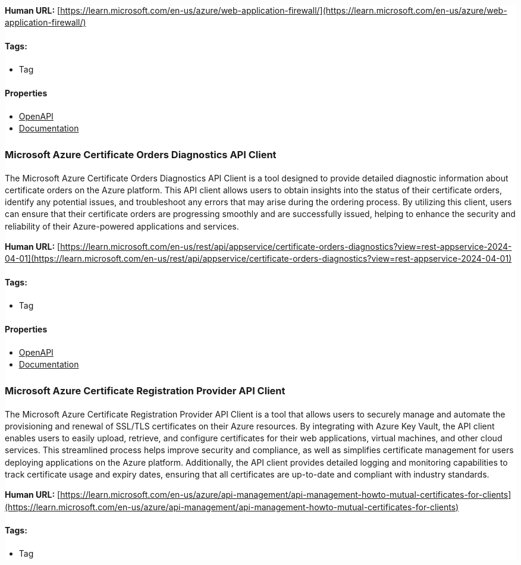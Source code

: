**Human URL:** [https://learn.microsoft.com/en-us/azure/web-application-firewall/](https://learn.microsoft.com/en-us/azure/web-application-firewall/)


#### Tags:

 - Tag

#### Properties

- [OpenAPI](openapi/azure-cdn-webapplicationfirewallmanagement-openapi-original.yml)
- [Documentation](https://learn.microsoft.com/en-us/azure/web-application-firewall/)
### Microsoft Azure Certificate Orders Diagnostics API Client
The Microsoft Azure Certificate Orders Diagnostics API Client is a tool designed to provide detailed diagnostic information about certificate orders on the Azure platform. This API client allows users to obtain insights into the status of their certificate orders, identify any potential issues, and troubleshoot any errors that may arise during the ordering process. By utilizing this client, users can ensure that their certificate orders are progressing smoothly and are successfully issued, helping to enhance the security and reliability of their Azure-powered applications and services.

**Human URL:** [https://learn.microsoft.com/en-us/rest/api/appservice/certificate-orders-diagnostics?view=rest-appservice-2024-04-01](https://learn.microsoft.com/en-us/rest/api/appservice/certificate-orders-diagnostics?view=rest-appservice-2024-04-01)


#### Tags:

 - Tag

#### Properties

- [OpenAPI](openapi/certificateordersdiagnostics-api-client-openapi-original.yml)
- [Documentation](https://learn.microsoft.com/en-us/rest/api/appservice/certificate-orders-diagnostics?view=rest-appservice-2024-04-01)
### Microsoft Azure Certificate Registration Provider API Client
The Microsoft Azure Certificate Registration Provider API Client is a tool that allows users to securely manage and automate the provisioning and renewal of SSL/TLS certificates on their Azure resources. By integrating with Azure Key Vault, the API client enables users to easily upload, retrieve, and configure certificates for their web applications, virtual machines, and other cloud services. This streamlined process helps improve security and compliance, as well as simplifies certificate management for users deploying applications on the Azure platform. Additionally, the API client provides detailed logging and monitoring capabilities to track certificate usage and expiry dates, ensuring that all certificates are up-to-date and compliant with industry standards.

**Human URL:** [https://learn.microsoft.com/en-us/azure/api-management/api-management-howto-mutual-certificates-for-clients](https://learn.microsoft.com/en-us/azure/api-management/api-management-howto-mutual-certificates-for-clients)


#### Tags:

 - Tag
